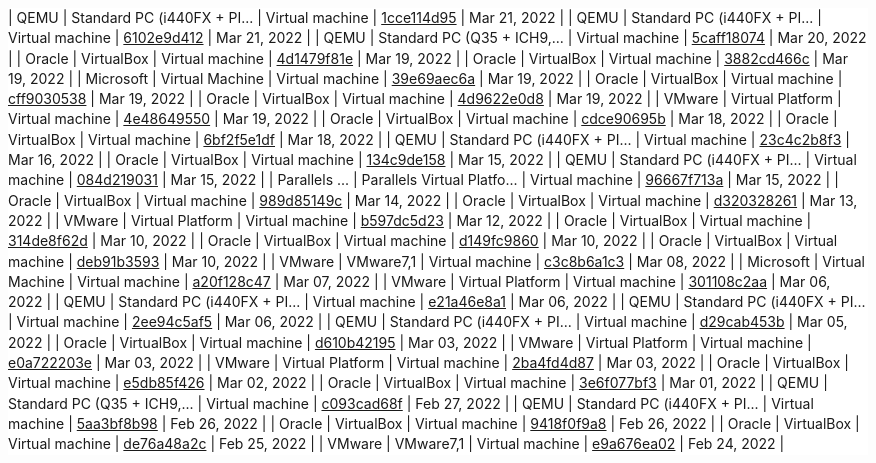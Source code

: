 | QEMU          | Standard PC (i440FX + PI... | Virtual machine | [1cce114d95](https://bsd-hardware.info/?probe=1cce114d95) | Mar 21, 2022 |
| QEMU          | Standard PC (i440FX + PI... | Virtual machine | [6102e9d412](https://bsd-hardware.info/?probe=6102e9d412) | Mar 21, 2022 |
| QEMU          | Standard PC (Q35 + ICH9,... | Virtual machine | [5caff18074](https://bsd-hardware.info/?probe=5caff18074) | Mar 20, 2022 |
| Oracle        | VirtualBox                  | Virtual machine | [4d1479f81e](https://bsd-hardware.info/?probe=4d1479f81e) | Mar 19, 2022 |
| Oracle        | VirtualBox                  | Virtual machine | [3882cd466c](https://bsd-hardware.info/?probe=3882cd466c) | Mar 19, 2022 |
| Microsoft     | Virtual Machine             | Virtual machine | [39e69aec6a](https://bsd-hardware.info/?probe=39e69aec6a) | Mar 19, 2022 |
| Oracle        | VirtualBox                  | Virtual machine | [cff9030538](https://bsd-hardware.info/?probe=cff9030538) | Mar 19, 2022 |
| Oracle        | VirtualBox                  | Virtual machine | [4d9622e0d8](https://bsd-hardware.info/?probe=4d9622e0d8) | Mar 19, 2022 |
| VMware        | Virtual Platform            | Virtual machine | [4e48649550](https://bsd-hardware.info/?probe=4e48649550) | Mar 19, 2022 |
| Oracle        | VirtualBox                  | Virtual machine | [cdce90695b](https://bsd-hardware.info/?probe=cdce90695b) | Mar 18, 2022 |
| Oracle        | VirtualBox                  | Virtual machine | [6bf2f5e1df](https://bsd-hardware.info/?probe=6bf2f5e1df) | Mar 18, 2022 |
| QEMU          | Standard PC (i440FX + PI... | Virtual machine | [23c4c2b8f3](https://bsd-hardware.info/?probe=23c4c2b8f3) | Mar 16, 2022 |
| Oracle        | VirtualBox                  | Virtual machine | [134c9de158](https://bsd-hardware.info/?probe=134c9de158) | Mar 15, 2022 |
| QEMU          | Standard PC (i440FX + PI... | Virtual machine | [084d219031](https://bsd-hardware.info/?probe=084d219031) | Mar 15, 2022 |
| Parallels ... | Parallels Virtual Platfo... | Virtual machine | [96667f713a](https://bsd-hardware.info/?probe=96667f713a) | Mar 15, 2022 |
| Oracle        | VirtualBox                  | Virtual machine | [989d85149c](https://bsd-hardware.info/?probe=989d85149c) | Mar 14, 2022 |
| Oracle        | VirtualBox                  | Virtual machine | [d320328261](https://bsd-hardware.info/?probe=d320328261) | Mar 13, 2022 |
| VMware        | Virtual Platform            | Virtual machine | [b597dc5d23](https://bsd-hardware.info/?probe=b597dc5d23) | Mar 12, 2022 |
| Oracle        | VirtualBox                  | Virtual machine | [314de8f62d](https://bsd-hardware.info/?probe=314de8f62d) | Mar 10, 2022 |
| Oracle        | VirtualBox                  | Virtual machine | [d149fc9860](https://bsd-hardware.info/?probe=d149fc9860) | Mar 10, 2022 |
| Oracle        | VirtualBox                  | Virtual machine | [deb91b3593](https://bsd-hardware.info/?probe=deb91b3593) | Mar 10, 2022 |
| VMware        | VMware7,1                   | Virtual machine | [c3c8b6a1c3](https://bsd-hardware.info/?probe=c3c8b6a1c3) | Mar 08, 2022 |
| Microsoft     | Virtual Machine             | Virtual machine | [a20f128c47](https://bsd-hardware.info/?probe=a20f128c47) | Mar 07, 2022 |
| VMware        | Virtual Platform            | Virtual machine | [301108c2aa](https://bsd-hardware.info/?probe=301108c2aa) | Mar 06, 2022 |
| QEMU          | Standard PC (i440FX + PI... | Virtual machine | [e21a46e8a1](https://bsd-hardware.info/?probe=e21a46e8a1) | Mar 06, 2022 |
| QEMU          | Standard PC (i440FX + PI... | Virtual machine | [2ee94c5af5](https://bsd-hardware.info/?probe=2ee94c5af5) | Mar 06, 2022 |
| QEMU          | Standard PC (i440FX + PI... | Virtual machine | [d29cab453b](https://bsd-hardware.info/?probe=d29cab453b) | Mar 05, 2022 |
| Oracle        | VirtualBox                  | Virtual machine | [d610b42195](https://bsd-hardware.info/?probe=d610b42195) | Mar 03, 2022 |
| VMware        | Virtual Platform            | Virtual machine | [e0a722203e](https://bsd-hardware.info/?probe=e0a722203e) | Mar 03, 2022 |
| VMware        | Virtual Platform            | Virtual machine | [2ba4fd4d87](https://bsd-hardware.info/?probe=2ba4fd4d87) | Mar 03, 2022 |
| Oracle        | VirtualBox                  | Virtual machine | [e5db85f426](https://bsd-hardware.info/?probe=e5db85f426) | Mar 02, 2022 |
| Oracle        | VirtualBox                  | Virtual machine | [3e6f077bf3](https://bsd-hardware.info/?probe=3e6f077bf3) | Mar 01, 2022 |
| QEMU          | Standard PC (Q35 + ICH9,... | Virtual machine | [c093cad68f](https://bsd-hardware.info/?probe=c093cad68f) | Feb 27, 2022 |
| QEMU          | Standard PC (i440FX + PI... | Virtual machine | [5aa3bf8b98](https://bsd-hardware.info/?probe=5aa3bf8b98) | Feb 26, 2022 |
| Oracle        | VirtualBox                  | Virtual machine | [9418f0f9a8](https://bsd-hardware.info/?probe=9418f0f9a8) | Feb 26, 2022 |
| Oracle        | VirtualBox                  | Virtual machine | [de76a48a2c](https://bsd-hardware.info/?probe=de76a48a2c) | Feb 25, 2022 |
| VMware        | VMware7,1                   | Virtual machine | [e9a676ea02](https://bsd-hardware.info/?probe=e9a676ea02) | Feb 24, 2022 |